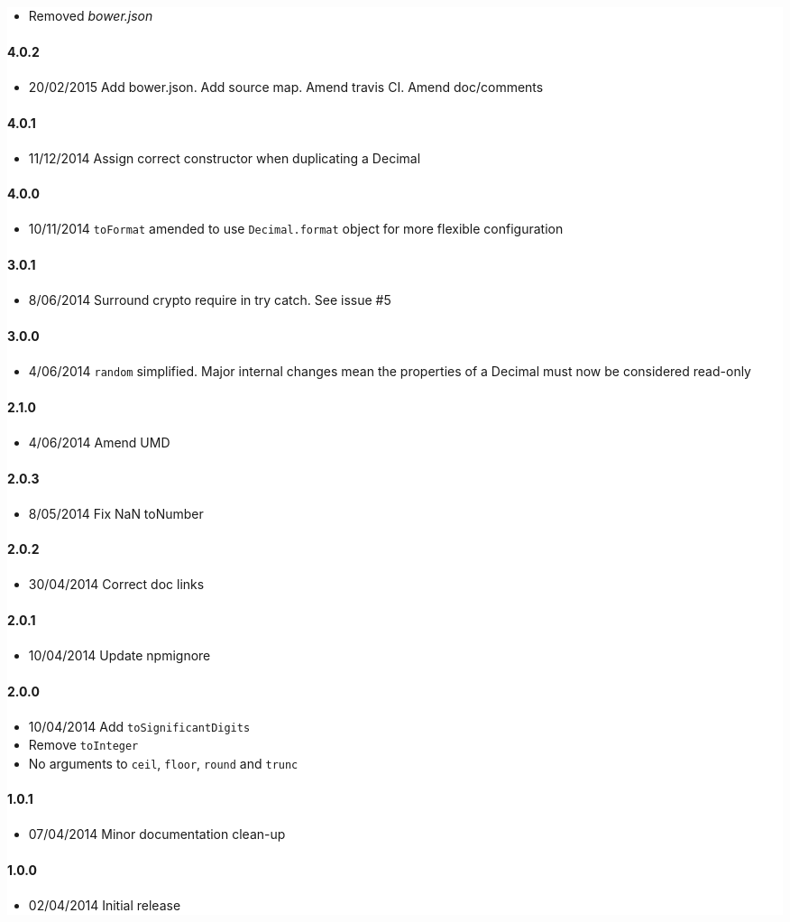 * Removed *bower.json*

#### 4.0.2
* 20/02/2015 Add bower.json. Add source map. Amend travis CI. Amend doc/comments

#### 4.0.1
* 11/12/2014 Assign correct constructor when duplicating a Decimal

#### 4.0.0
* 10/11/2014 `toFormat` amended to use `Decimal.format` object for more flexible configuration

#### 3.0.1
* 8/06/2014 Surround crypto require in try catch. See issue #5

#### 3.0.0
* 4/06/2014 `random` simplified. Major internal changes mean the properties of a Decimal must now be considered read-only

#### 2.1.0
* 4/06/2014 Amend UMD

#### 2.0.3
* 8/05/2014 Fix NaN toNumber

#### 2.0.2
* 30/04/2014 Correct doc links

#### 2.0.1
* 10/04/2014 Update npmignore

#### 2.0.0
* 10/04/2014 Add `toSignificantDigits`
* Remove `toInteger`
* No arguments to `ceil`, `floor`, `round` and `trunc`

#### 1.0.1
* 07/04/2014 Minor documentation clean-up

#### 1.0.0
* 02/04/2014 Initial release
